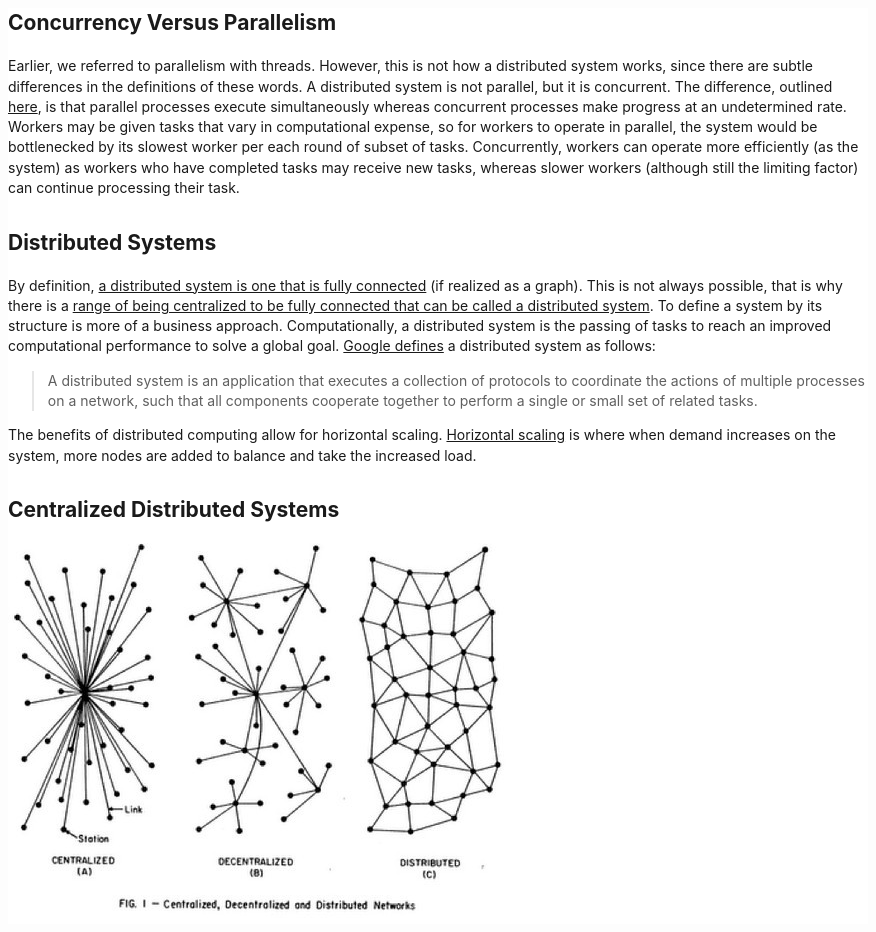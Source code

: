 ## Concurrency Versus Parallelism

Earlier, we referred to parallelism with threads. However, this is not how a distributed system works, since there are subtle differences in the definitions of these words. A distributed system is not parallel, but it is concurrent. The difference, outlined [here](https://docs.oracle.com/cd/E19455-01/806-5257/6je9h032b/index.html), is that parallel processes execute simultaneously whereas concurrent processes make progress at an undetermined rate. Workers may be given tasks that vary in computational expense, so for workers to operate in parallel, the system would be bottlenecked by its slowest worker per each round of subset of tasks. Concurrently, workers can operate more efficiently (as the system) as workers who have completed tasks may receive new tasks, whereas slower workers (although still the limiting factor) can continue processing their task.

## Distributed Systems

By definition, [a distributed system is one that is fully connected](https://www.geeksforgeeks.org/comparison-centralized-decentralized-and-distributed-systems/) (if realized as a graph). This is not always possible, that is why there is a [range of being centralized to be fully connected that can be called a distributed system](https://www.ibm.com/support/knowledgecenter/en/SSAL2T_8.2.0/com.ibm.cics.tx.doc/concepts/c_wht_is_distd_comptg.html). To define a system by its structure is more of a business approach. Computationally, a distributed system is the passing of tasks to reach an improved computational performance to solve a global goal. [Google defines](http://www.hpcs.cs.tsukuba.ac.jp/~tatebe/lecture/h23/dsys/dsd-tutorial.html) a distributed system as follows:

 > A distributed system is an application that executes a collection of protocols to coordinate the actions of multiple processes on a network, such that all components cooperate together to perform a single or small set of related tasks.

 The benefits of distributed computing allow for horizontal scaling. [Horizontal scaling](https://github.com/vaquarkhan/vaquarkhan/wiki/Difference-between-scaling-horizontally-and-vertically) is where when demand increases on the system, more nodes are added to balance and take the increased load.

## Centralized Distributed Systems

 ![Dist Systems](../images/approaching_dist_systems/dist_systems.jpeg)
